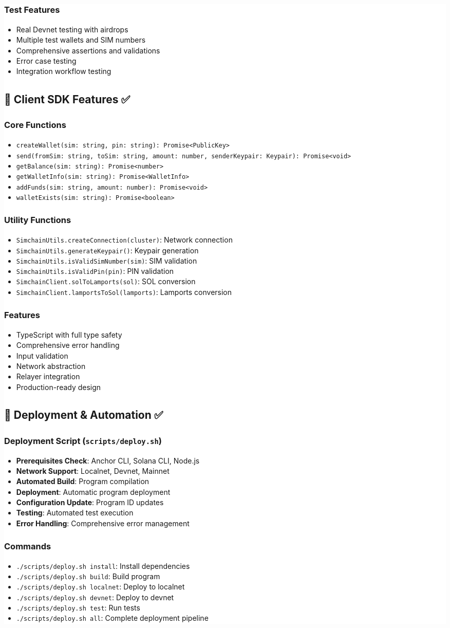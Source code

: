### Test Features
- Real Devnet testing with airdrops
- Multiple test wallets and SIM numbers
- Comprehensive assertions and validations
- Error case testing
- Integration workflow testing

## 📱 Client SDK Features ✅

### Core Functions
- `createWallet(sim: string, pin: string): Promise<PublicKey>`
- `send(fromSim: string, toSim: string, amount: number, senderKeypair: Keypair): Promise<void>`
- `getBalance(sim: string): Promise<number>`
- `getWalletInfo(sim: string): Promise<WalletInfo>`
- `addFunds(sim: string, amount: number): Promise<void>`
- `walletExists(sim: string): Promise<boolean>`

### Utility Functions
- `SimchainUtils.createConnection(cluster)`: Network connection
- `SimchainUtils.generateKeypair()`: Keypair generation
- `SimchainUtils.isValidSimNumber(sim)`: SIM validation
- `SimchainUtils.isValidPin(pin)`: PIN validation
- `SimchainClient.solToLamports(sol)`: SOL conversion
- `SimchainClient.lamportsToSol(lamports)`: Lamports conversion

### Features
- TypeScript with full type safety
- Comprehensive error handling
- Input validation
- Network abstraction
- Relayer integration
- Production-ready design

## 🚀 Deployment & Automation ✅

### Deployment Script (`scripts/deploy.sh`)
- **Prerequisites Check**: Anchor CLI, Solana CLI, Node.js
- **Network Support**: Localnet, Devnet, Mainnet
- **Automated Build**: Program compilation
- **Deployment**: Automatic program deployment
- **Configuration Update**: Program ID updates
- **Testing**: Automated test execution
- **Error Handling**: Comprehensive error management

### Commands
- `./scripts/deploy.sh install`: Install dependencies
- `./scripts/deploy.sh build`: Build program
- `./scripts/deploy.sh localnet`: Deploy to localnet
- `./scripts/deploy.sh devnet`: Deploy to devnet
- `./scripts/deploy.sh test`: Run tests
- `./scripts/deploy.sh all`: Complete deployment pipeline
